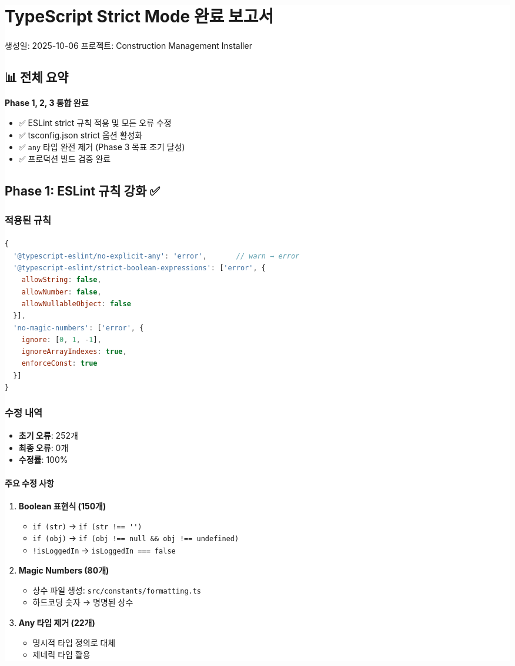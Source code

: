 # TypeScript Strict Mode 완료 보고서

생성일: 2025-10-06
프로젝트: Construction Management Installer

## 📊 전체 요약

**Phase 1, 2, 3 통합 완료**
- ✅ ESLint strict 규칙 적용 및 모든 오류 수정
- ✅ tsconfig.json strict 옵션 활성화
- ✅ `any` 타입 완전 제거 (Phase 3 목표 조기 달성)
- ✅ 프로덕션 빌드 검증 완료

## Phase 1: ESLint 규칙 강화 ✅

### 적용된 규칙
```javascript
{
  '@typescript-eslint/no-explicit-any': 'error',       // warn → error
  '@typescript-eslint/strict-boolean-expressions': ['error', {
    allowString: false,
    allowNumber: false,
    allowNullableObject: false
  }],
  'no-magic-numbers': ['error', {
    ignore: [0, 1, -1],
    ignoreArrayIndexes: true,
    enforceConst: true
  }]
}
```

### 수정 내역
- **초기 오류**: 252개
- **최종 오류**: 0개
- **수정률**: 100%

#### 주요 수정 사항
1. **Boolean 표현식 (150개)**
   - `if (str)` → `if (str !== '')`
   - `if (obj)` → `if (obj !== null && obj !== undefined)`
   - `!isLoggedIn` → `isLoggedIn === false`

2. **Magic Numbers (80개)**
   - 상수 파일 생성: `src/constants/formatting.ts`
   - 하드코딩 숫자 → 명명된 상수

3. **Any 타입 제거 (22개)**
   - 명시적 타입 정의로 대체
   - 제네릭 타입 활용
